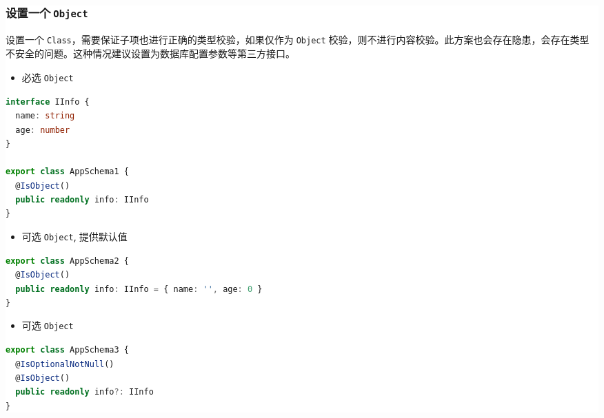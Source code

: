 ### 设置一个 `Object`

设置一个 `Class`，需要保证子项也进行正确的类型校验，如果仅作为 `Object` 校验，则不进行内容校验。此方案也会存在隐患，会存在类型不安全的问题。这种情况建议设置为数据库配置参数等第三方接口。

- 必选 `Object`

``` ts
interface IInfo {
  name: string
  age: number
}

export class AppSchema1 {
  @IsObject()
  public readonly info: IInfo
}

```

- 可选 `Object`, 提供默认值

``` ts
export class AppSchema2 {
  @IsObject()
  public readonly info: IInfo = { name: '', age: 0 }
}

```

- 可选 `Object`

``` ts
export class AppSchema3 {
  @IsOptionalNotNull()
  @IsObject()
  public readonly info?: IInfo
}

```
